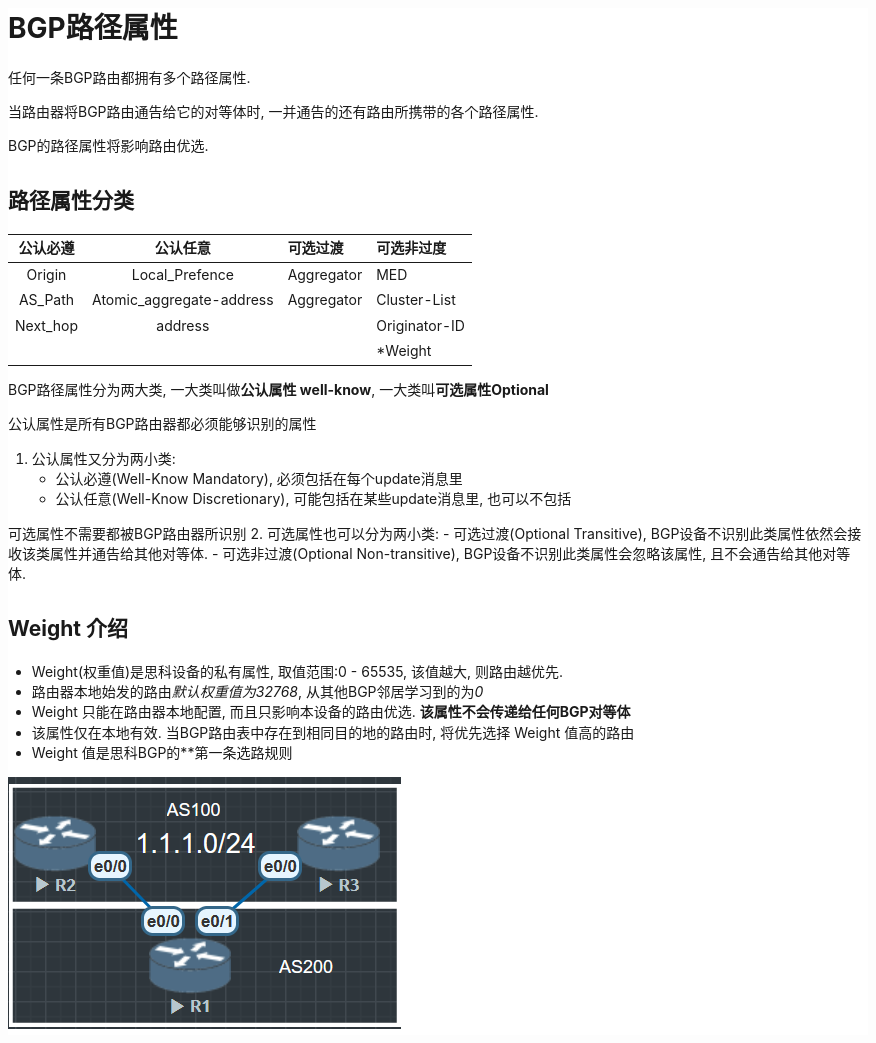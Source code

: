# BGP路径属性

任何一条BGP路由都拥有多个路径属性.

当路由器将BGP路由通告给它的对等体时, 一并通告的还有路由所携带的各个路径属性.

BGP的路径属性将影响路由优选.

## 路径属性分类
|公认必遵|公认任意|可选过渡|可选非过度|
|:-----:|:-----:|:-------|:--------|
|Origin|Local_Prefence|Aggregator|MED|
|AS_Path|Atomic_aggregate-address|Aggregator|Cluster-List|
|Next_hop|address||Originator-ID|
||||*Weight|

BGP路径属性分为两大类, 一大类叫做**公认属性 well-know**, 一大类叫**可选属性Optional**

公认属性是所有BGP路由器都必须能够识别的属性
1. 公认属性又分为两小类:
    - 公认必遵(Well-Know Mandatory), 必须包括在每个update消息里
    - 公认任意(Well-Know Discretionary), 可能包括在某些update消息里, 也可以不包括

可选属性不需要都被BGP路由器所识别
2. 可选属性也可以分为两小类:
    - 可选过渡(Optional Transitive), BGP设备不识别此类属性依然会接收该类属性并通告给其他对等体.
    - 可选非过渡(Optional Non-transitive), BGP设备不识别此类属性会忽略该属性, 且不会通告给其他对等体.

## Weight 介绍
 - Weight(权重值)是思科设备的私有属性, 取值范围:0 - 65535, 该值越大, 则路由越优先.
 - 路由器本地始发的路由*默认权重值为32768*, 从其他BGP邻居学习到的为*0*
 - Weight 只能在路由器本地配置, 而且只影响本设备的路由优选. **该属性不会传递给任何BGP对等体**
 - 该属性仅在本地有效. 当BGP路由表中存在到相同目的地的路由时, 将优先选择 Weight 值高的路由
 - Weight 值是思科BGP的**第一条选路规则

![](../image/BGP/190600.png)
